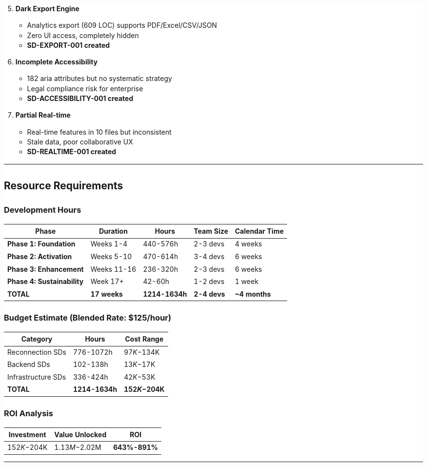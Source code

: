 5. **Dark Export Engine**
   - Analytics export (609 LOC) supports PDF/Excel/CSV/JSON
   - Zero UI access, completely hidden
   - **SD-EXPORT-001 created**

6. **Incomplete Accessibility**
   - 182 aria attributes but no systematic strategy
   - Legal compliance risk for enterprise
   - **SD-ACCESSIBILITY-001 created**

7. **Partial Real-time**
   - Real-time features in 10 files but inconsistent
   - Stale data, poor collaborative UX
   - **SD-REALTIME-001 created**

---

## Resource Requirements

### Development Hours

| Phase | Duration | Hours | Team Size | Calendar Time |
|-------|----------|-------|-----------|---------------|
| **Phase 1: Foundation** | Weeks 1-4 | 440-576h | 2-3 devs | 4 weeks |
| **Phase 2: Activation** | Weeks 5-10 | 470-614h | 3-4 devs | 6 weeks |
| **Phase 3: Enhancement** | Weeks 11-16 | 236-320h | 2-3 devs | 6 weeks |
| **Phase 4: Sustainability** | Week 17+ | 42-60h | 1-2 devs | 1 week |
| **TOTAL** | **17 weeks** | **1214-1634h** | **2-4 devs** | **~4 months** |

### Budget Estimate (Blended Rate: $125/hour)

| Category | Hours | Cost Range |
|----------|-------|------------|
| Reconnection SDs | 776-1072h | $97K-$134K |
| Backend SDs | 102-138h | $13K-$17K |
| Infrastructure SDs | 336-424h | $42K-$53K |
| **TOTAL** | **1214-1634h** | **$152K-$204K** |

### ROI Analysis

| Investment | Value Unlocked | ROI |
|------------|----------------|-----|
| $152K-$204K | $1.13M-$2.02M | **643%-891%** |

---
